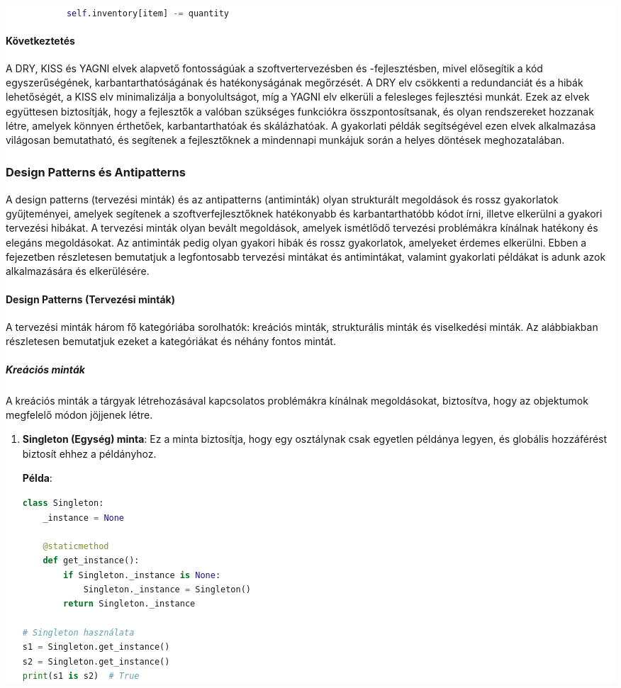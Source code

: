 ```python
            self.inventory[item] -= quantity
```

#### Következtetés

A DRY, KISS és YAGNI elvek alapvető fontosságúak a szoftvertervezésben és -fejlesztésben, mivel elősegítik a kód egyszerűségének, karbantarthatóságának és hatékonyságának megőrzését. A DRY elv csökkenti a redundanciát és a hibák lehetőségét, a KISS elv minimalizálja a bonyolultságot, míg a YAGNI elv elkerüli a felesleges fejlesztési munkát. Ezek az elvek együttesen biztosítják, hogy a fejlesztők a valóban szükséges funkciókra összpontosítsanak, és olyan rendszereket hozzanak létre, amelyek könnyen érthetőek, karbantarthatóak és skálázhatóak. A gyakorlati példák segítségével ezen elvek alkalmazása világosan bemutatható, és segítenek a fejlesztőknek a mindennapi munkájuk során a helyes döntések meghozatalában.

### Design Patterns és Antipatterns

A design patterns (tervezési minták) és az antipatterns (antiminták) olyan strukturált megoldások és rossz gyakorlatok gyűjteményei, amelyek segítenek a szoftverfejlesztőknek hatékonyabb és karbantarthatóbb kódot írni, illetve elkerülni a gyakori tervezési hibákat. A tervezési minták olyan bevált megoldások, amelyek ismétlődő tervezési problémákra kínálnak hatékony és elegáns megoldásokat. Az antiminták pedig olyan gyakori hibák és rossz gyakorlatok, amelyeket érdemes elkerülni. Ebben a fejezetben részletesen bemutatjuk a legfontosabb tervezési mintákat és antimintákat, valamint gyakorlati példákat is adunk azok alkalmazására és elkerülésére.

#### Design Patterns (Tervezési minták)

A tervezési minták három fő kategóriába sorolhatók: kreációs minták, strukturális minták és viselkedési minták. Az alábbiakban részletesen bemutatjuk ezeket a kategóriákat és néhány fontos mintát.

##### Kreációs minták

A kreációs minták a tárgyak létrehozásával kapcsolatos problémákra kínálnak megoldásokat, biztosítva, hogy az objektumok megfelelő módon jöjjenek létre.

1. **Singleton (Egység) minta**: Ez a minta biztosítja, hogy egy osztálynak csak egyetlen példánya legyen, és globális hozzáférést biztosít ehhez a példányhoz.

   **Példa**:
    ```python
    class Singleton:
        _instance = None

        @staticmethod
        def get_instance():
            if Singleton._instance is None:
                Singleton._instance = Singleton()
            return Singleton._instance

    # Singleton használata
    s1 = Singleton.get_instance()
    s2 = Singleton.get_instance()
    print(s1 is s2)  # True
    ```
